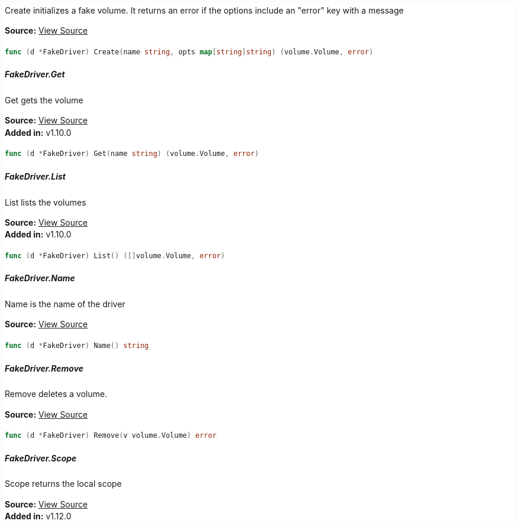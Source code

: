 Create initializes a fake volume.
It returns an error if the options include an "error" key with a message

**Source:** [View Source](https://github.com/docker/docker/blob/v28.3.0/volume/testutils/testutils.go#L96)  

```go
func (d *FakeDriver) Create(name string, opts map[string]string) (volume.Volume, error)
```

##### FakeDriver.Get

Get gets the volume

**Source:** [View Source](https://github.com/docker/docker/blob/v28.3.0/volume/testutils/testutils.go#L124)  
**Added in:** v1.10.0

```go
func (d *FakeDriver) Get(name string) (volume.Volume, error)
```

##### FakeDriver.List

List lists the volumes

**Source:** [View Source](https://github.com/docker/docker/blob/v28.3.0/volume/testutils/testutils.go#L115)  
**Added in:** v1.10.0

```go
func (d *FakeDriver) List() ([]volume.Volume, error)
```

##### FakeDriver.Name

Name is the name of the driver

**Source:** [View Source](https://github.com/docker/docker/blob/v28.3.0/volume/testutils/testutils.go#L92)  

```go
func (d *FakeDriver) Name() string
```

##### FakeDriver.Remove

Remove deletes a volume.

**Source:** [View Source](https://github.com/docker/docker/blob/v28.3.0/volume/testutils/testutils.go#L106)  

```go
func (d *FakeDriver) Remove(v volume.Volume) error
```

##### FakeDriver.Scope

Scope returns the local scope

**Source:** [View Source](https://github.com/docker/docker/blob/v28.3.0/volume/testutils/testutils.go#L132)  
**Added in:** v1.12.0
